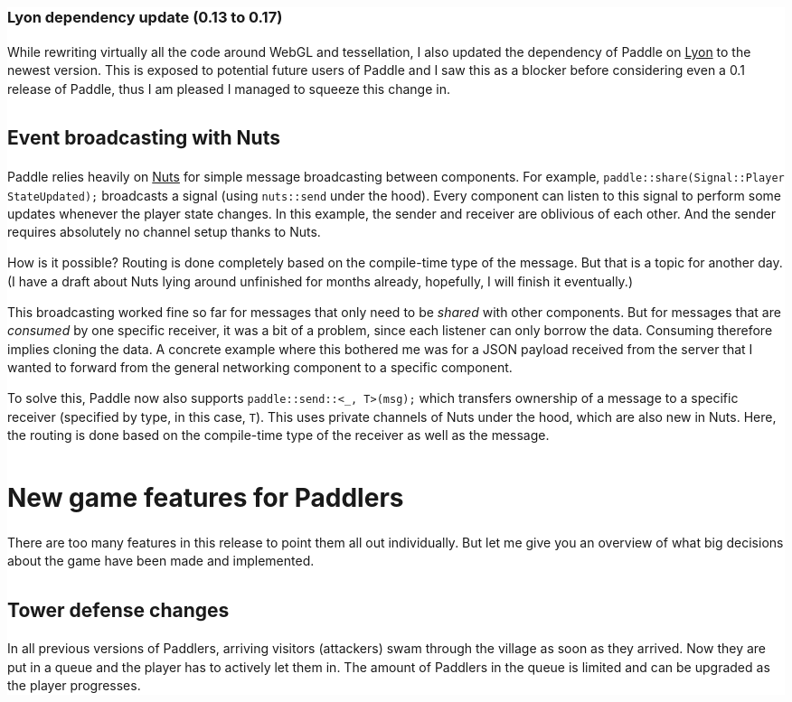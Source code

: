 ### Lyon dependency update (0.13 to 0.17)
While rewriting virtually all the code around WebGL and tessellation, I also updated the dependency of Paddle on [Lyon](https://github.com/nical/lyon) to the newest version. This is exposed to potential future users of Paddle and I saw this as a blocker before considering even a 0.1 release of Paddle, thus I am pleased I managed to squeeze this change in.

## Event broadcasting with Nuts

Paddle relies heavily on [Nuts](https://github.com/jakmeier/nuts) for simple message broadcasting between components.
For example, `paddle::share(Signal::PlayerStateUpdated);` broadcasts a signal (using `nuts::send` under the hood). Every component can listen to this signal to perform some updates whenever the player state changes.
In this example, the sender and receiver are oblivious of each other. And the sender requires absolutely no channel setup thanks to Nuts.

How is it possible? Routing is done completely based on the compile-time type of the message. But that is a topic for another day. (I have a draft about Nuts lying around unfinished for months already, hopefully, I will finish it eventually.)

This broadcasting worked fine so far for messages that only need to be *shared* with other components. But for messages that are *consumed* by one specific receiver, it was a bit of a problem, since each listener can only borrow the data. Consuming therefore implies cloning the data. A concrete example where this bothered me was for a JSON payload received from the server that I wanted to forward from the general networking component to a specific component.

To solve this, Paddle now also supports `paddle::send::<_, T>(msg);` which transfers ownership of a message to a specific receiver (specified by type, in this case, `T`). This uses private channels of Nuts under the hood, which are also new in Nuts. Here, the routing is done based on the compile-time type of the receiver as well as the message.

# New game features for Paddlers
There are too many features in this release to point them all out individually.
But let me give you an overview of what big decisions about the game have been made and implemented.

## Tower defense changes
In all previous versions of Paddlers, arriving visitors (attackers) swam through the village as soon as they arrived. Now they are put in a queue and the player has to actively let them in. The amount of Paddlers in the queue is limited and can be upgraded as the player progresses.
